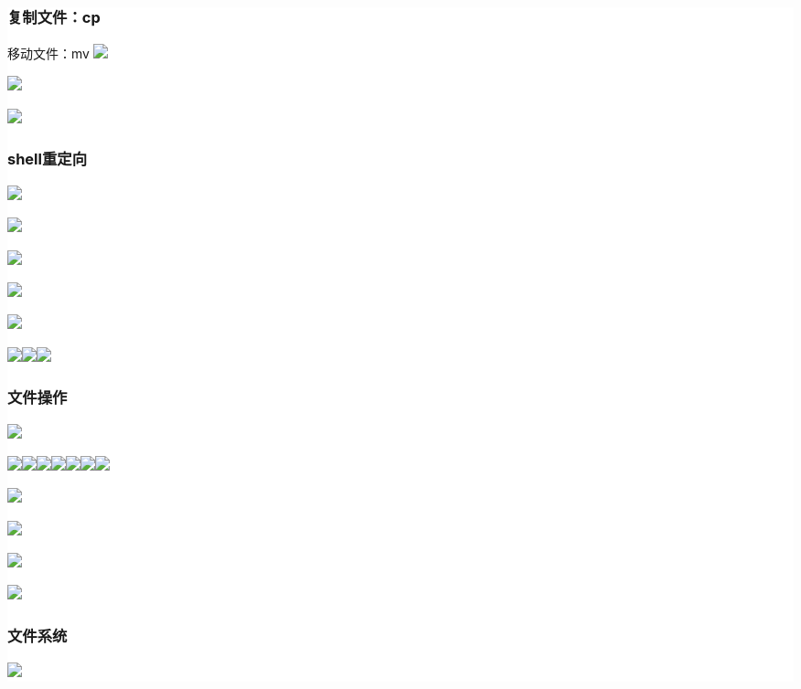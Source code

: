 ### 复制文件：cp    
移动文件：mv
![](/images/6ca9cb0510a2461ac2c5f6e61888655c.png)

![](/images/0c71c0f644e2a2efa0908869431b9dc6.png)

![](/images/bcbc6f95ebd363d8268aeeae9c29b720.png)













### shell重定向
![](/images/ed4de2684ab28ca5995df3333050704a.png)

![](/images/f20ca2c6d83202dfd883197041a61746.png)

![](/images/7c2abe316d0fce56a7b96b3b6505c0c9.png)

![](/images/9f0bd17c978627decee5da819fc02b94.png)

![](/images/b0668f819f35c5aa04839e7fde9257be.png)

![](/images/898b8531a8604d768afe5cf7aca9e2e5.png)![](/images/fa8f3610d08f9d0197b4734d1c0af88c.png)![](/images/1b172a419755f72d5fd600aa8e1e7bef.png)

### 文件操作
![](/images/1b4b3824a86eecf3be4c5c6fde189d02.png)

![](/images/481626687d340f001bace67f639ae95a.png)![](/images/8b8cc26a3960badfbe6e38612e6f9285.png)![](/images/620b5bf97737ed877d651d21119d1222.png)![](/images/0ddae9ec361690c18c4ceef5a95ecf52.png)![](/images/d7f82aa693602d90fc5b47f86e241fb8.png)![](/images/2fdd2f7528a72a82d46f0f98555fb295.png)![](/images/9c512dc980c46779cfd865d48fc2bed8.png)



![](/images/0f8a1f43961e95b9768c126b47faf562.png)

![](/images/8e0693ec415f1078c148ac2260408f0f.png)



![](/images/fcf7cf3bf5c55cfaab83c718063059ab.png)

![](/images/e0d025415c329e0c3f563d95fa8e3576.png)



### 文件系统
![](/images/72e8c9eaed4e57ea3d34ba7a2d76f69d.png)
